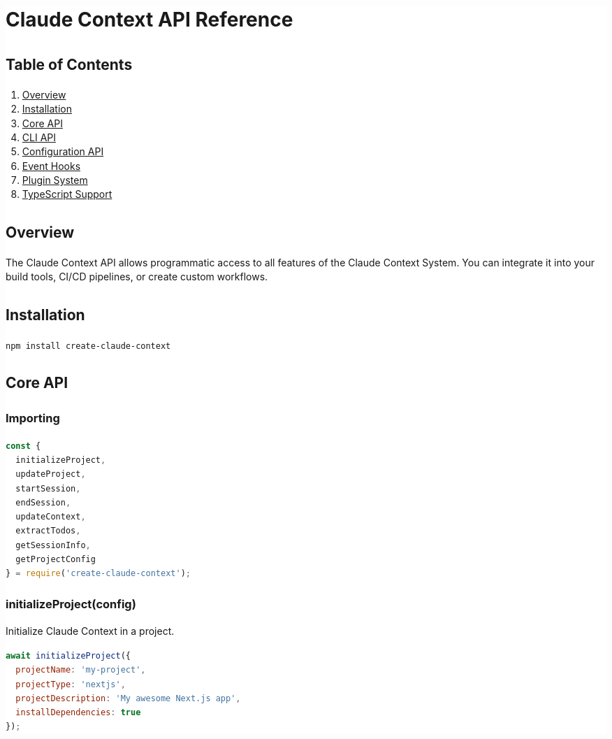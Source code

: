 # Claude Context API Reference

## Table of Contents

1. [Overview](#overview)
2. [Installation](#installation)
3. [Core API](#core-api)
4. [CLI API](#cli-api)
5. [Configuration API](#configuration-api)
6. [Event Hooks](#event-hooks)
7. [Plugin System](#plugin-system)
8. [TypeScript Support](#typescript-support)

## Overview

The Claude Context API allows programmatic access to all features of the Claude Context System. You can integrate it into your build tools, CI/CD pipelines, or create custom workflows.

## Installation

```bash
npm install create-claude-context
```

## Core API

### Importing

```javascript
const {
  initializeProject,
  updateProject,
  startSession,
  endSession,
  updateContext,
  extractTodos,
  getSessionInfo,
  getProjectConfig
} = require('create-claude-context');
```

### initializeProject(config)

Initialize Claude Context in a project.

```javascript
await initializeProject({
  projectName: 'my-project',
  projectType: 'nextjs',
  projectDescription: 'My awesome Next.js app',
  installDependencies: true
});
```
